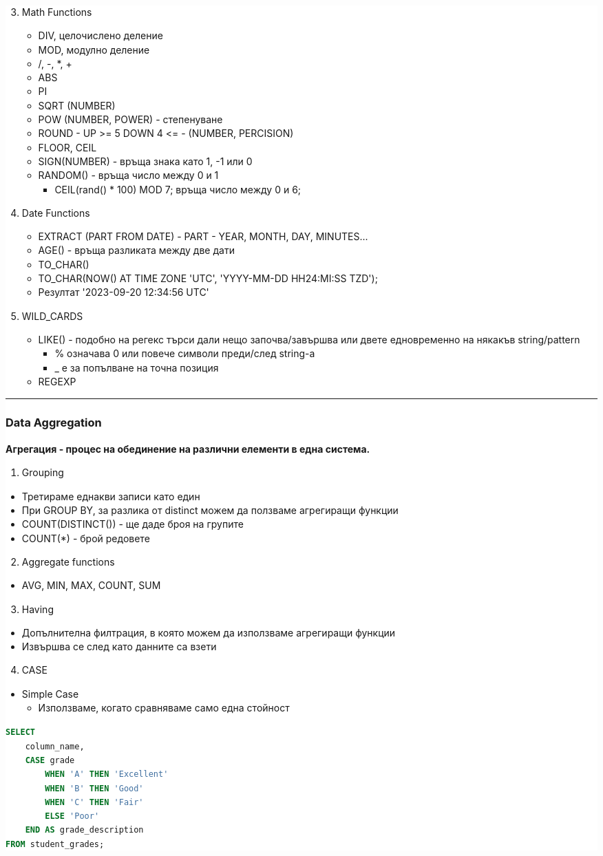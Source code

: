 3. Math Functions
   - DIV, целочислено деление
   - MOD, модулно деление
   - /, -, *, +
   - АBS
   - PI
   - SQRT (NUMBER)
   - POW (NUMBER, POWER) - степенуване
   - ROUND - UP >= 5 DOWN 4 <= - (NUMBER, PERCISION)
   - FLOOR, CEIL
   - SIGN(NUMBER) - връща знака като 1, -1 или 0
   - RANDOM() - връща число между 0 и 1
     - CEIL(rand() * 100) MOD 7; връща число между 0 и 6;

4. Date Functions
   - EXTRACT (PART FROM DATE) - PART - YEAR, MONTH, DAY, MINUTES...
   - AGE() - връща разликата между две дати
   - TO_CHAR() 
	- TO_CHAR(NOW() AT TIME ZONE 'UTC', 'YYYY-MM-DD HH24:MI:SS TZD');
	- Резултат '2023-09-20 12:34:56 UTC'

5. WILD_CARDS
   - LIKE() - подобно на регекс търси дали нещо започва/завършва или двете едновременно на някакъв string/pattern
	    - % означава 0 или повече символи преди/след string-a 
	    - _ е за попълване на точна позиция 
   - REGEXP

---

### Data Aggregation

<b>Агрегация - процес на обединение на различни елементи в една система.</b>

1. Grouping 
- Третираме еднакви записи като един 
- При GROUP BY, за разлика от distinct можем да ползваме агрегиращи функции
- COUNT(DISTINCT()) - ще даде броя на групите
- COUNT(*) - брой редовете

2. Aggregate functions
- AVG, MIN, MAX, COUNT, SUM

3. Having 

- Допълнителна филтрация, в която можем да използваме агрегиращи функции
- Извършва се след като данните са взети

4. CASE

- Simple Case
  - Използваме, когато сравняваме само една стойност

```sql
SELECT 
    column_name,
    CASE grade
        WHEN 'A' THEN 'Excellent'
        WHEN 'B' THEN 'Good'
        WHEN 'C' THEN 'Fair'
        ELSE 'Poor'
    END AS grade_description
FROM student_grades;
```

